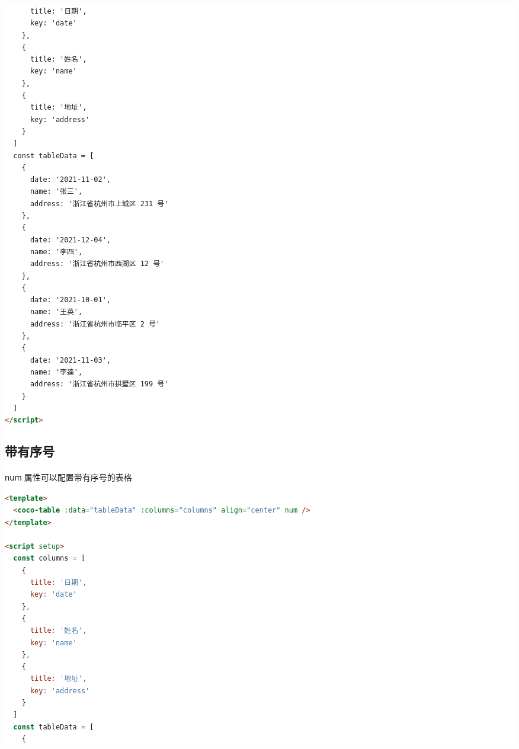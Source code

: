 ```html
      title: '日期',
      key: 'date'
    },
    {
      title: '姓名',
      key: 'name'
    },
    {
      title: '地址',
      key: 'address'
    }
  ]
  const tableData = [
    {
      date: '2021-11-02',
      name: '张三',
      address: '浙江省杭州市上城区 231 号'
    },
    {
      date: '2021-12-04',
      name: '李四',
      address: '浙江省杭州市西湖区 12 号'
    },
    {
      date: '2021-10-01',
      name: '王英',
      address: '浙江省杭州市临平区 2 号'
    },
    {
      date: '2021-11-03',
      name: '李逵',
      address: '浙江省杭州市拱墅区 199 号'
    }
  ]
</script>
```

## 带有序号

num 属性可以配置带有序号的表格

```html
<template>
  <coco-table :data="tableData" :columns="columns" align="center" num />
</template>

<script setup>
  const columns = [
    {
      title: '日期',
      key: 'date'
    },
    {
      title: '姓名',
      key: 'name'
    },
    {
      title: '地址',
      key: 'address'
    }
  ]
  const tableData = [
    {
```